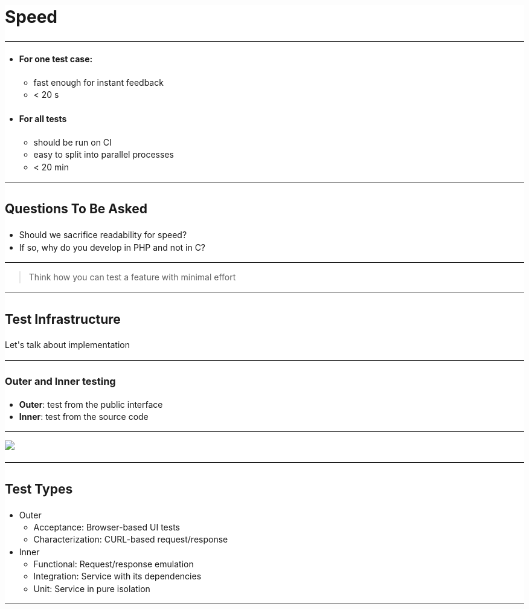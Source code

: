 # Speed

---

* #### For one test case:
  * fast enough for instant feedback
  * < 20 s
* #### For all tests
  * should be run on CI
  * easy to split into parallel processes
  * < 20 min

---

## Questions To Be Asked

* Should we sacrifice readability for speed?
* If so, why do you develop in PHP and not in C?

---

> Think how you can test a feature with minimal effort

---

## Test Infrastructure

Let's talk about implementation

---

### Outer and Inner testing

* **Outer**: test from the public interface
* **Inner**: test from the source code

---

![](img/pyramid.png)

---

## Test Types

* Outer
  * Acceptance: Browser-based UI tests
  * Characterization: CURL-based request/response
* Inner
  * Functional: Request/response emulation
  * Integration: Service with its dependencies
  * Unit: Service in pure isolation

---